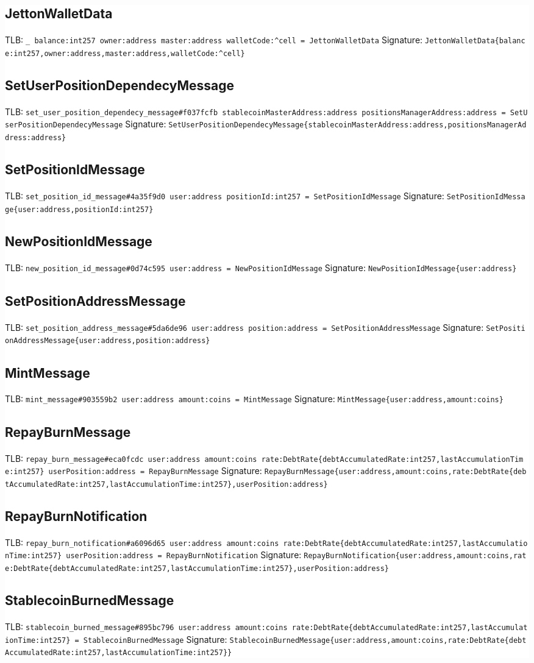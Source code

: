 ## JettonWalletData
TLB: `_ balance:int257 owner:address master:address walletCode:^cell = JettonWalletData`
Signature: `JettonWalletData{balance:int257,owner:address,master:address,walletCode:^cell}`

## SetUserPositionDependecyMessage
TLB: `set_user_position_dependecy_message#f037fcfb stablecoinMasterAddress:address positionsManagerAddress:address = SetUserPositionDependecyMessage`
Signature: `SetUserPositionDependecyMessage{stablecoinMasterAddress:address,positionsManagerAddress:address}`

## SetPositionIdMessage
TLB: `set_position_id_message#4a35f9d0 user:address positionId:int257 = SetPositionIdMessage`
Signature: `SetPositionIdMessage{user:address,positionId:int257}`

## NewPositionIdMessage
TLB: `new_position_id_message#0d74c595 user:address = NewPositionIdMessage`
Signature: `NewPositionIdMessage{user:address}`

## SetPositionAddressMessage
TLB: `set_position_address_message#5da6de96 user:address position:address = SetPositionAddressMessage`
Signature: `SetPositionAddressMessage{user:address,position:address}`

## MintMessage
TLB: `mint_message#903559b2 user:address amount:coins = MintMessage`
Signature: `MintMessage{user:address,amount:coins}`

## RepayBurnMessage
TLB: `repay_burn_message#eca0fcdc user:address amount:coins rate:DebtRate{debtAccumulatedRate:int257,lastAccumulationTime:int257} userPosition:address = RepayBurnMessage`
Signature: `RepayBurnMessage{user:address,amount:coins,rate:DebtRate{debtAccumulatedRate:int257,lastAccumulationTime:int257},userPosition:address}`

## RepayBurnNotification
TLB: `repay_burn_notification#a6096d65 user:address amount:coins rate:DebtRate{debtAccumulatedRate:int257,lastAccumulationTime:int257} userPosition:address = RepayBurnNotification`
Signature: `RepayBurnNotification{user:address,amount:coins,rate:DebtRate{debtAccumulatedRate:int257,lastAccumulationTime:int257},userPosition:address}`

## StablecoinBurnedMessage
TLB: `stablecoin_burned_message#895bc796 user:address amount:coins rate:DebtRate{debtAccumulatedRate:int257,lastAccumulationTime:int257} = StablecoinBurnedMessage`
Signature: `StablecoinBurnedMessage{user:address,amount:coins,rate:DebtRate{debtAccumulatedRate:int257,lastAccumulationTime:int257}}`
